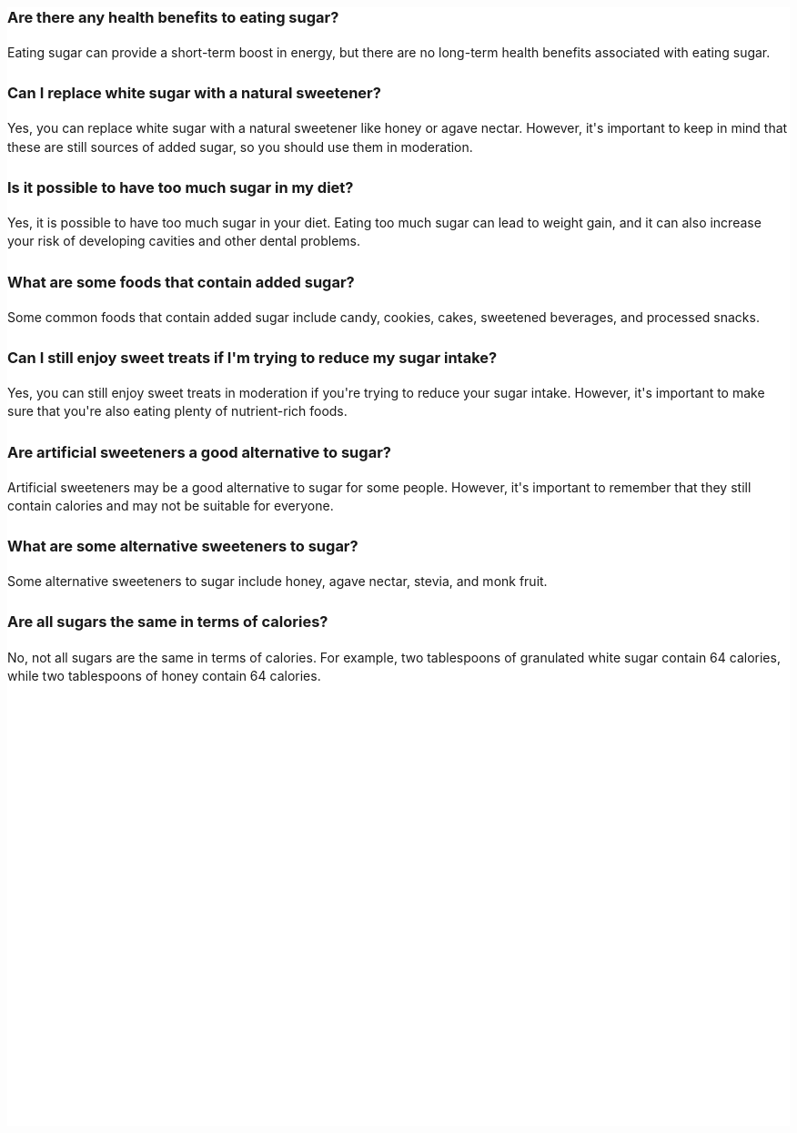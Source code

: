 <h3>Are there any health benefits to eating sugar?</h3>
Eating sugar can provide a short-term boost in energy, but there are no long-term health benefits associated with eating sugar. 

<h3>Can I replace white sugar with a natural sweetener?</h3>
Yes, you can replace white sugar with a natural sweetener like honey or agave nectar. However, it's important to keep in mind that these are still sources of added sugar, so you should use them in moderation. 

<h3>Is it possible to have too much sugar in my diet?</h3>
Yes, it is possible to have too much sugar in your diet. Eating too much sugar can lead to weight gain, and it can also increase your risk of developing cavities and other dental problems. 

<h3>What are some foods that contain added sugar?</h3>
Some common foods that contain added sugar include candy, cookies, cakes, sweetened beverages, and processed snacks. 

<h3>Can I still enjoy sweet treats if I'm trying to reduce my sugar intake?</h3>
Yes, you can still enjoy sweet treats in moderation if you're trying to reduce your sugar intake. However, it's important to make sure that you're also eating plenty of nutrient-rich foods. 

<h3>Are artificial sweeteners a good alternative to sugar?</h3>
Artificial sweeteners may be a good alternative to sugar for some people. However, it's important to remember that they still contain calories and may not be suitable for everyone. 

<h3>What are some alternative sweeteners to sugar?</h3>
Some alternative sweeteners to sugar include honey, agave nectar, stevia, and monk fruit. 

<h3>Are all sugars the same in terms of calories?</h3>
No, not all sugars are the same in terms of calories. For example, two tablespoons of granulated white sugar contain 64 calories, while two tablespoons of honey contain 64 calories.

<div style="position: relative; padding-bottom: 56.25%; overflow: hidden"><iframe src="https://www.youtube.com/embed/5_XapD0xZjI" frameborder="0" allow="accelerometer; autoplay; clipboard-write; encrypted-media; gyroscope; picture-in-picture; web-share" allowfullscreen style="position: absolute; top: 0; left: 0; width: 100%; height: 100%;"></iframe>
</div>